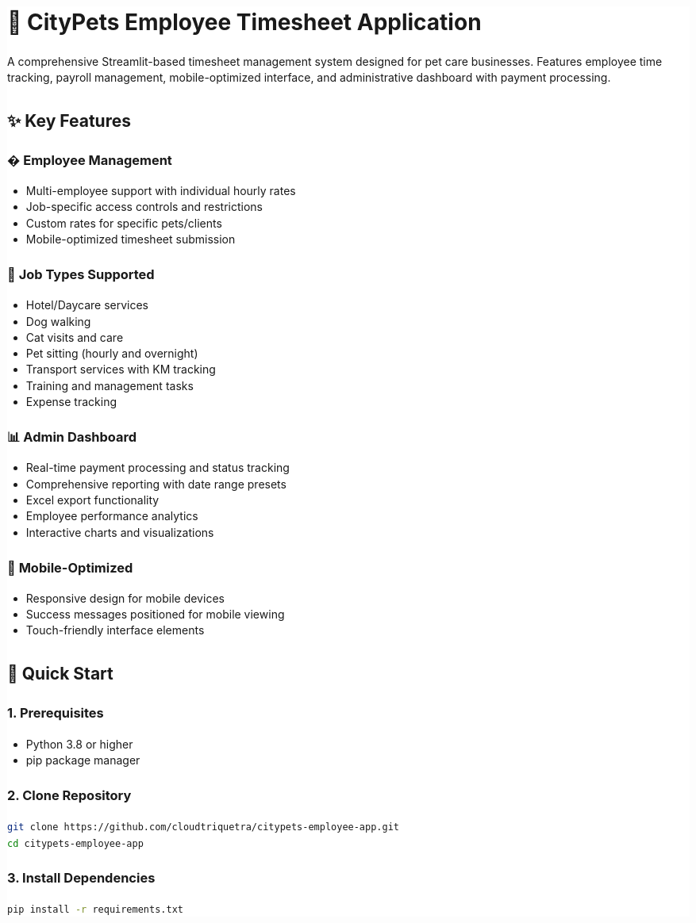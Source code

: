 # 🏨 CityPets Employee Timesheet Application

A comprehensive Streamlit-based timesheet management system designed for pet care businesses. Features employee time tracking, payroll management, mobile-optimized interface, and administrative dashboard with payment processing.

## ✨ Key Features

### � **Employee Management**
- Multi-employee support with individual hourly rates
- Job-specific access controls and restrictions
- Custom rates for specific pets/clients
- Mobile-optimized timesheet submission

### 💼 **Job Types Supported**
- Hotel/Daycare services
- Dog walking
- Cat visits and care
- Pet sitting (hourly and overnight)
- Transport services with KM tracking
- Training and management tasks
- Expense tracking

### 📊 **Admin Dashboard**
- Real-time payment processing and status tracking
- Comprehensive reporting with date range presets
- Excel export functionality
- Employee performance analytics
- Interactive charts and visualizations

### 📱 **Mobile-Optimized**
- Responsive design for mobile devices
- Success messages positioned for mobile viewing
- Touch-friendly interface elements

## 🚀 Quick Start

### 1. **Prerequisites**
- Python 3.8 or higher
- pip package manager

### 2. **Clone Repository**
```bash
git clone https://github.com/cloudtriquetra/citypets-employee-app.git
cd citypets-employee-app
```

### 3. **Install Dependencies**
```bash
pip install -r requirements.txt
```
